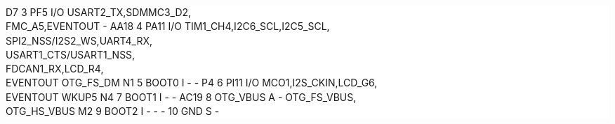   </tr>
  <tr>
    <td>D7</td>
    <td>3</td>
    <td>PF5</td>
    <td>I/O</td>
    <td>USART2_TX,SDMMC3_D2,<br>FMC_A5,EVENTOUT</td>
    <td>-</td>
  </tr>
  <tr>
    <td>AA18</td>
    <td>4</td>
    <td>PA11</td>
    <td>I/O</td>
    <td>TIM1_CH4,I2C6_SCL,I2C5_SCL,<br>SPI2_NSS/I2S2_WS,UART4_RX,<br>USART1_CTS/USART1_NSS,<br>FDCAN1_RX,LCD_R4,<br>EVENTOUT</td>
    <td>OTG_FS_DM</td>
  </tr>
  <tr>
    <td>N1</td>
    <td>5</td>
    <td>BOOT0</td>
    <td>I</td>
    <td>-</td>
    <td>-</td>
  </tr>
  <tr>
    <td>P4</td>
    <td>6</td>
    <td>PI11</td>
    <td>I/O</td>
    <td>MCO1,I2S_CKIN,LCD_G6,<br>EVENTOUT</td>
    <td>WKUP5</td>
  </tr>
  <tr>
    <td>N4</td>
    <td>7</td>
    <td>BOOT1</td>
    <td>I</td>
    <td>-</td>
    <td>-</td>
  </tr>
  <tr>
    <td>AC19</td>
    <td>8</td>
    <td>OTG_VBUS</td>
    <td>A</td>
    <td>-</td>
    <td>OTG_FS_VBUS,<br>OTG_HS_VBUS</td>
  </tr>
  <tr>
    <td>M2</td>
    <td>9</td>
    <td>BOOT2</td>
    <td>I</td>
    <td>-</td>
    <td>-</td>
  </tr>
  <tr>
    <td>-</td>
    <td>10</td>
    <td>GND</td>
    <td>S</td>
    <td>-</td>